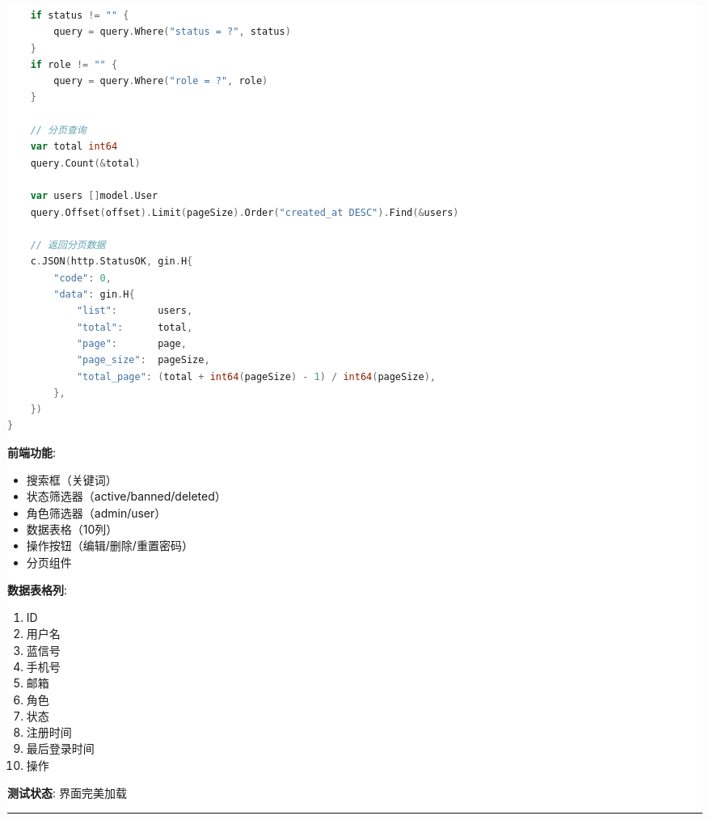 ```go
    if status != "" {
        query = query.Where("status = ?", status)
    }
    if role != "" {
        query = query.Where("role = ?", role)
    }
    
    // 分页查询
    var total int64
    query.Count(&total)
    
    var users []model.User
    query.Offset(offset).Limit(pageSize).Order("created_at DESC").Find(&users)
    
    // 返回分页数据
    c.JSON(http.StatusOK, gin.H{
        "code": 0,
        "data": gin.H{
            "list":       users,
            "total":      total,
            "page":       page,
            "page_size":  pageSize,
            "total_page": (total + int64(pageSize) - 1) / int64(pageSize),
        },
    })
}
```

**前端功能**:
- 搜索框（关键词）
- 状态筛选器（active/banned/deleted）
- 角色筛选器（admin/user）
- 数据表格（10列）
- 操作按钮（编辑/删除/重置密码）
- 分页组件

**数据表格列**:
1. ID
2. 用户名
3. 蓝信号
4. 手机号
5. 邮箱
6. 角色
7. 状态
8. 注册时间
9. 最后登录时间
10. 操作

**测试状态**: 界面完美加载

---
